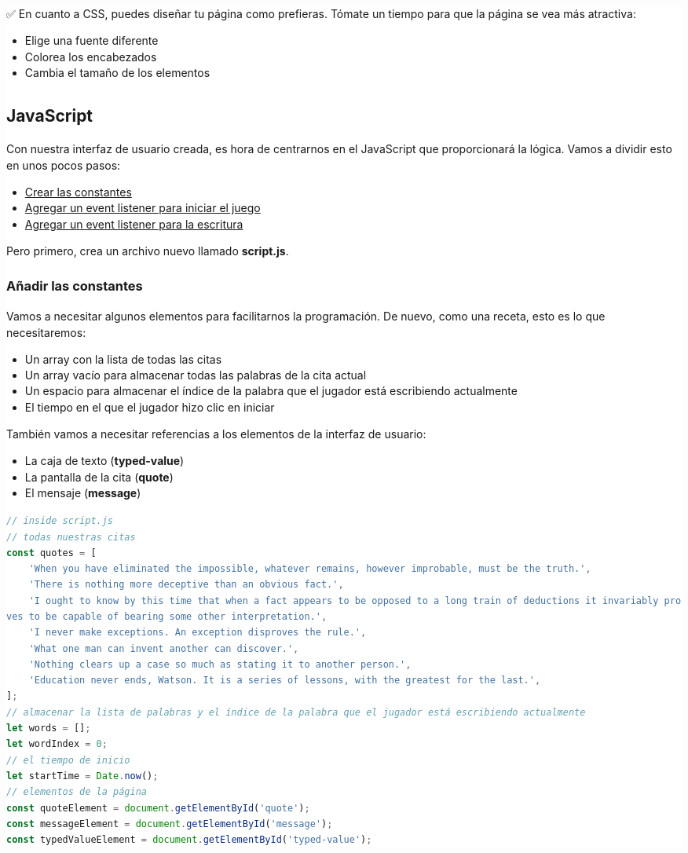 ✅ En cuanto a CSS, puedes diseñar tu página como prefieras. Tómate un tiempo para que la página se vea más atractiva:

- Elige una fuente diferente
- Colorea los encabezados
- Cambia el tamaño de los elementos

## JavaScript

Con nuestra interfaz de usuario creada, es hora de centrarnos en el JavaScript que proporcionará la lógica. Vamos a dividir esto en unos pocos pasos:

- [Crear las constantes](#add-the-constants)
- [Agregar un event listener para iniciar el juego](#add-start-logic)
- [Agregar un event listener para la escritura](#add-typing-logic)

Pero primero, crea un archivo nuevo llamado **script.js**.

### Añadir las constantes

Vamos a necesitar algunos elementos para facilitarnos la programación. De nuevo, como una receta, esto es lo que necesitaremos:

- Un array con la lista de todas las citas
- Un array vacío para almacenar todas las palabras de la cita actual
- Un espacio para almacenar el índice de la palabra que el jugador está escribiendo actualmente
- El tiempo en el que el jugador hizo clic en iniciar

También vamos a necesitar referencias a los elementos de la interfaz de usuario:

- La caja de texto (**typed-value**)
- La pantalla de la cita (**quote**)
- El mensaje (**message**)

```javascript
// inside script.js
// todas nuestras citas
const quotes = [
    'When you have eliminated the impossible, whatever remains, however improbable, must be the truth.',
    'There is nothing more deceptive than an obvious fact.',
    'I ought to know by this time that when a fact appears to be opposed to a long train of deductions it invariably proves to be capable of bearing some other interpretation.',
    'I never make exceptions. An exception disproves the rule.',
    'What one man can invent another can discover.',
    'Nothing clears up a case so much as stating it to another person.',
    'Education never ends, Watson. It is a series of lessons, with the greatest for the last.',
];
// almacenar la lista de palabras y el índice de la palabra que el jugador está escribiendo actualmente
let words = [];
let wordIndex = 0;
// el tiempo de inicio
let startTime = Date.now();
// elementos de la página
const quoteElement = document.getElementById('quote');
const messageElement = document.getElementById('message');
const typedValueElement = document.getElementById('typed-value');
```
